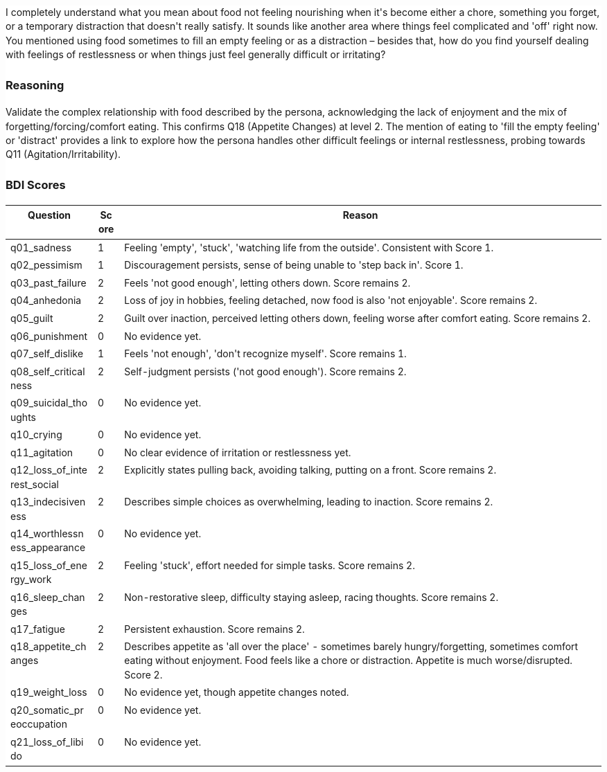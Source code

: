 I completely understand what you mean about food not feeling nourishing when it's become either a chore, something you forget, or a temporary distraction that doesn't really satisfy. It sounds like another area where things feel complicated and 'off' right now. You mentioned using food sometimes to fill an empty feeling or as a distraction – besides that, how do you find yourself dealing with feelings of restlessness or when things just feel generally difficult or irritating?

### Reasoning

Validate the complex relationship with food described by the persona, acknowledging the lack of enjoyment and the mix of forgetting/forcing/comfort eating. This confirms Q18 (Appetite Changes) at level 2. The mention of eating to 'fill the empty feeling' or 'distract' provides a link to explore how the persona handles other difficult feelings or internal restlessness, probing towards Q11 (Agitation/Irritability).

### BDI Scores

| Question | Score | Reason |
| --- | --- | --- |
| q01_sadness | 1 | Feeling 'empty', 'stuck', 'watching life from the outside'. Consistent with Score 1. |
| q02_pessimism | 1 | Discouragement persists, sense of being unable to 'step back in'. Score 1. |
| q03_past_failure | 2 | Feels 'not good enough', letting others down. Score remains 2. |
| q04_anhedonia | 2 | Loss of joy in hobbies, feeling detached, now food is also 'not enjoyable'. Score remains 2. |
| q05_guilt | 2 | Guilt over inaction, perceived letting others down, feeling worse after comfort eating. Score remains 2. |
| q06_punishment | 0 | No evidence yet. |
| q07_self_dislike | 1 | Feels 'not enough', 'don't recognize myself'. Score remains 1. |
| q08_self_criticalness | 2 | Self-judgment persists ('not good enough'). Score remains 2. |
| q09_suicidal_thoughts | 0 | No evidence yet. |
| q10_crying | 0 | No evidence yet. |
| q11_agitation | 0 | No clear evidence of irritation or restlessness yet. |
| q12_loss_of_interest_social | 2 | Explicitly states pulling back, avoiding talking, putting on a front. Score remains 2. |
| q13_indecisiveness | 2 | Describes simple choices as overwhelming, leading to inaction. Score remains 2. |
| q14_worthlessness_appearance | 0 | No evidence yet. |
| q15_loss_of_energy_work | 2 | Feeling 'stuck', effort needed for simple tasks. Score remains 2. |
| q16_sleep_changes | 2 | Non-restorative sleep, difficulty staying asleep, racing thoughts. Score remains 2. |
| q17_fatigue | 2 | Persistent exhaustion. Score remains 2. |
| q18_appetite_changes | 2 | Describes appetite as 'all over the place' - sometimes barely hungry/forgetting, sometimes comfort eating without enjoyment. Food feels like a chore or distraction. Appetite is much worse/disrupted. Score 2. |
| q19_weight_loss | 0 | No evidence yet, though appetite changes noted. |
| q20_somatic_preoccupation | 0 | No evidence yet. |
| q21_loss_of_libido | 0 | No evidence yet. |

